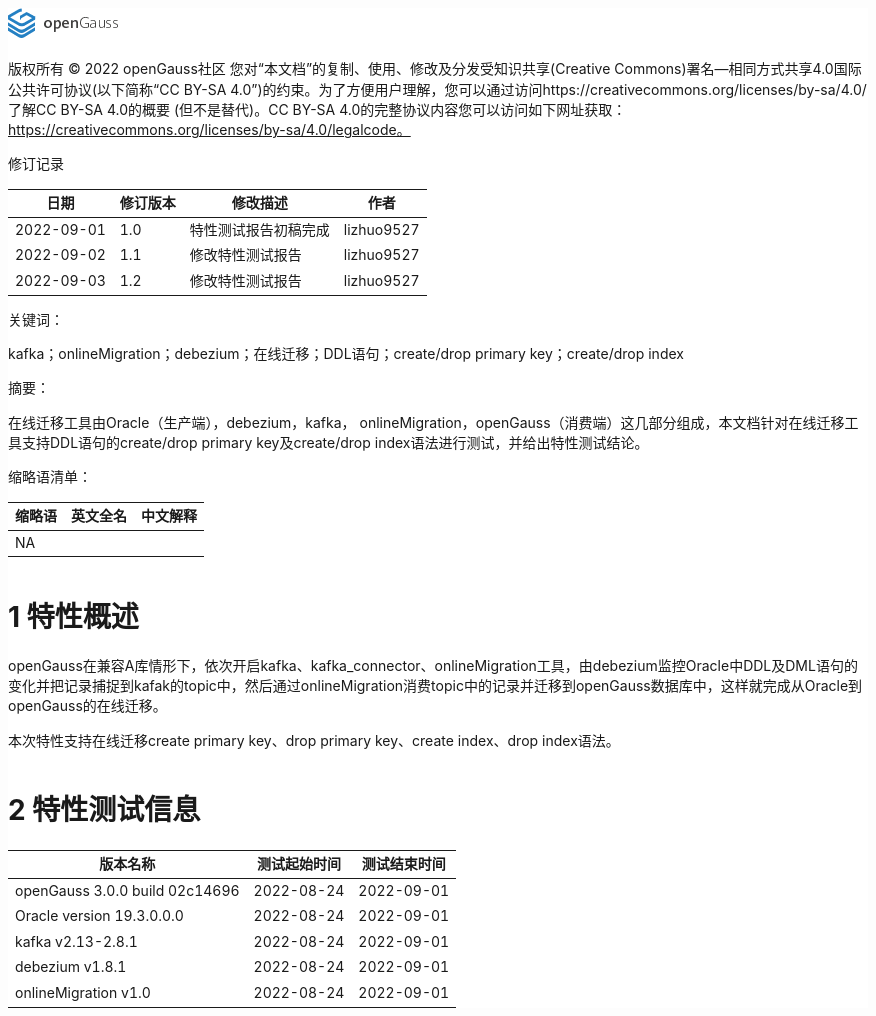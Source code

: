 ![avatar](../../images/openGauss.png)

版权所有 © 2022  openGauss社区
您对“本文档”的复制、使用、修改及分发受知识共享(Creative Commons)署名—相同方式共享4.0国际公共许可协议(以下简称“CC BY-SA 4.0”)的约束。为了方便用户理解，您可以通过访问https://creativecommons.org/licenses/by-sa/4.0/ 了解CC BY-SA 4.0的概要 (但不是替代)。CC BY-SA 4.0的完整协议内容您可以访问如下网址获取：https://creativecommons.org/licenses/by-sa/4.0/legalcode。

修订记录

| 日期       | 修订版本 | 修改描述             | 作者       |
| ---------- | -------- | -------------------- | ---------- |
| 2022-09-01 | 1.0      | 特性测试报告初稿完成 | lizhuo9527 |
| 2022-09-02 | 1.1      | 修改特性测试报告     | lizhuo9527 |
| 2022-09-03 | 1.2      | 修改特性测试报告     | lizhuo9527 |

关键词： 

kafka；onlineMigration；debezium；在线迁移；DDL语句；create/drop primary key；create/drop index

摘要：

在线迁移工具由Oracle（生产端），debezium，kafka， onlineMigration，openGauss（消费端）这几部分组成，本文档针对在线迁移工具支持DDL语句的create/drop primary key及create/drop index语法进行测试，并给出特性测试结论。

缩略语清单：

| 缩略语 | 英文全名 | 中文解释 |
| ------ | -------- | -------- |
| NA     |          |          |

# 1     特性概述

openGauss在兼容A库情形下，依次开启kafka、kafka_connector、onlineMigration工具，由debezium监控Oracle中DDL及DML语句的变化并把记录捕捉到kafak的topic中，然后通过onlineMigration消费topic中的记录并迁移到openGauss数据库中，这样就完成从Oracle到openGauss的在线迁移。

本次特性支持在线迁移create primary key、drop primary key、create index、drop index语法。

# 2     特性测试信息

| 版本名称                       | 测试起始时间 | 测试结束时间 |
| ------------------------------ | ------------ | ------------ |
| openGauss 3.0.0 build 02c14696 | 2022-08-24   | 2022-09-01   |
| Oracle version 19.3.0.0.0      | 2022-08-24   | 2022-09-01   |
| kafka v2.13-2.8.1              | 2022-08-24   | 2022-09-01   |
| debezium v1.8.1                | 2022-08-24   | 2022-09-01   |
| onlineMigration v1.0           | 2022-08-24   | 2022-09-01   |
